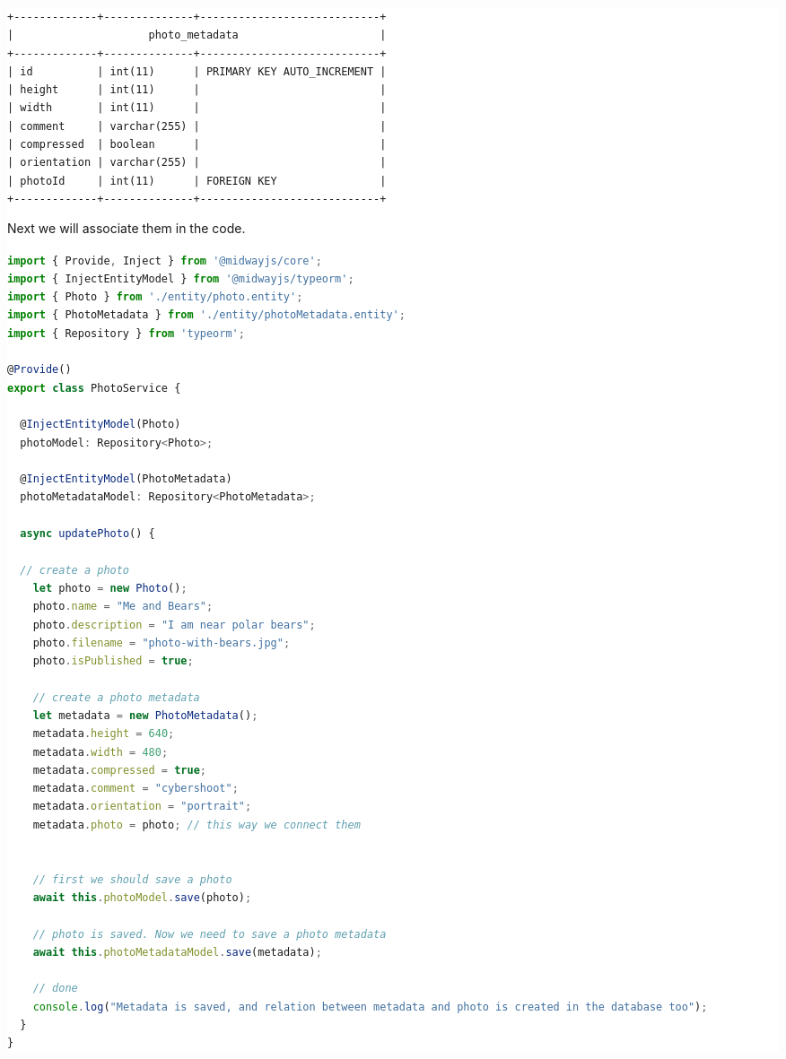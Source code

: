 
```
+-------------+--------------+----------------------------+
|                     photo_metadata                      |
+-------------+--------------+----------------------------+
| id          | int(11)      | PRIMARY KEY AUTO_INCREMENT |
| height      | int(11)      |                            |
| width       | int(11)      |                            |
| comment     | varchar(255) |                            |
| compressed  | boolean      |                            |
| orientation | varchar(255) |                            |
| photoId     | int(11)      | FOREIGN KEY                |
+-------------+--------------+----------------------------+
```


Next we will associate them in the code.


```typescript
import { Provide, Inject } from '@midwayjs/core';
import { InjectEntityModel } from '@midwayjs/typeorm';
import { Photo } from './entity/photo.entity';
import { PhotoMetadata } from './entity/photoMetadata.entity';
import { Repository } from 'typeorm';

@Provide()
export class PhotoService {

  @InjectEntityModel(Photo)
  photoModel: Repository<Photo>;

  @InjectEntityModel(PhotoMetadata)
  photoMetadataModel: Repository<PhotoMetadata>;

  async updatePhoto() {

  // create a photo
    let photo = new Photo();
    photo.name = "Me and Bears";
    photo.description = "I am near polar bears";
    photo.filename = "photo-with-bears.jpg";
    photo.isPublished = true;

    // create a photo metadata
    let metadata = new PhotoMetadata();
    metadata.height = 640;
    metadata.width = 480;
    metadata.compressed = true;
    metadata.comment = "cybershoot";
    metadata.orientation = "portrait";
    metadata.photo = photo; // this way we connect them


    // first we should save a photo
    await this.photoModel.save(photo);

    // photo is saved. Now we need to save a photo metadata
    await this.photoMetadataModel.save(metadata);

    // done
    console.log("Metadata is saved, and relation between metadata and photo is created in the database too");
  }
}
```
